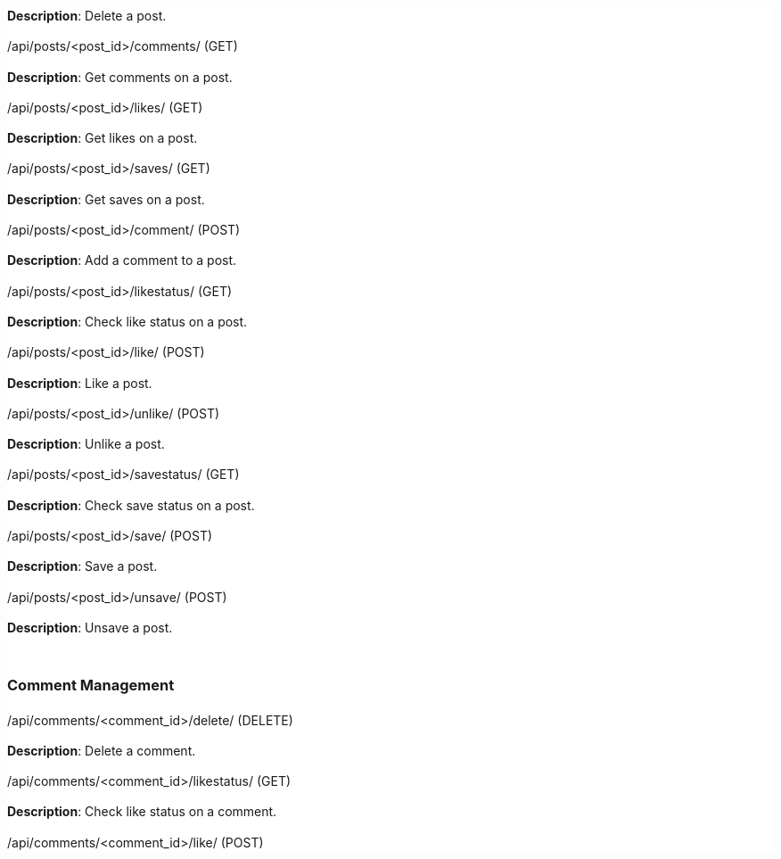 **Description**: Delete a post.


/api/posts/<post_id>/comments/ (GET)

**Description**: Get comments on a post.


/api/posts/<post_id>/likes/ (GET)

**Description**: Get likes on a post.


/api/posts/<post_id>/saves/ (GET)

**Description**: Get saves on a post.


/api/posts/<post_id>/comment/ (POST)

**Description**: Add a comment to a post.


/api/posts/<post_id>/likestatus/ (GET)

**Description**: Check like status on a post.


/api/posts/<post_id>/like/ (POST)

**Description**: Like a post.


/api/posts/<post_id>/unlike/ (POST)

**Description**: Unlike a post.


/api/posts/<post_id>/savestatus/ (GET)

**Description**: Check save status on a post.


/api/posts/<post_id>/save/ (POST)

**Description**: Save a post.


/api/posts/<post_id>/unsave/ (POST)

**Description**: Unsave a post.
<br>
<br>

### Comment Management


/api/comments/<comment_id>/delete/ (DELETE)

**Description**: Delete a comment.


/api/comments/<comment_id>/likestatus/ (GET)

**Description**: Check like status on a comment.

/api/comments/<comment_id>/like/ (POST)
